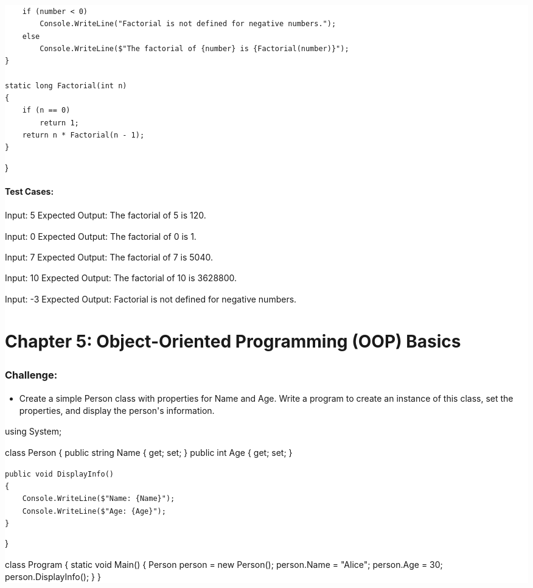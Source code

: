         if (number < 0)
            Console.WriteLine("Factorial is not defined for negative numbers.");
        else
            Console.WriteLine($"The factorial of {number} is {Factorial(number)}");
    }

    static long Factorial(int n)
    {
        if (n == 0)
            return 1;
        return n * Factorial(n - 1);
    }
}

#### Test Cases:

Input: 5
Expected Output: The factorial of 5 is 120.

Input: 0
Expected Output: The factorial of 0 is 1.

Input: 7
Expected Output: The factorial of 7 is 5040.

Input: 10
Expected Output: The factorial of 10 is 3628800.

Input: -3
Expected Output: Factorial is not defined for negative numbers.

# Chapter 5: Object-Oriented Programming (OOP) Basics
### Challenge:
- Create a simple Person class with properties for Name and Age. Write a program to create an instance of this class, set the properties, and display the person's information.



using System;

class Person
{
    public string Name { get; set; }
    public int Age { get; set; }

    public void DisplayInfo()
    {
        Console.WriteLine($"Name: {Name}");
        Console.WriteLine($"Age: {Age}");
    }
}

class Program
{
    static void Main()
    {
        Person person = new Person();
        person.Name = "Alice";
        person.Age = 30;
        person.DisplayInfo();
    }
}
